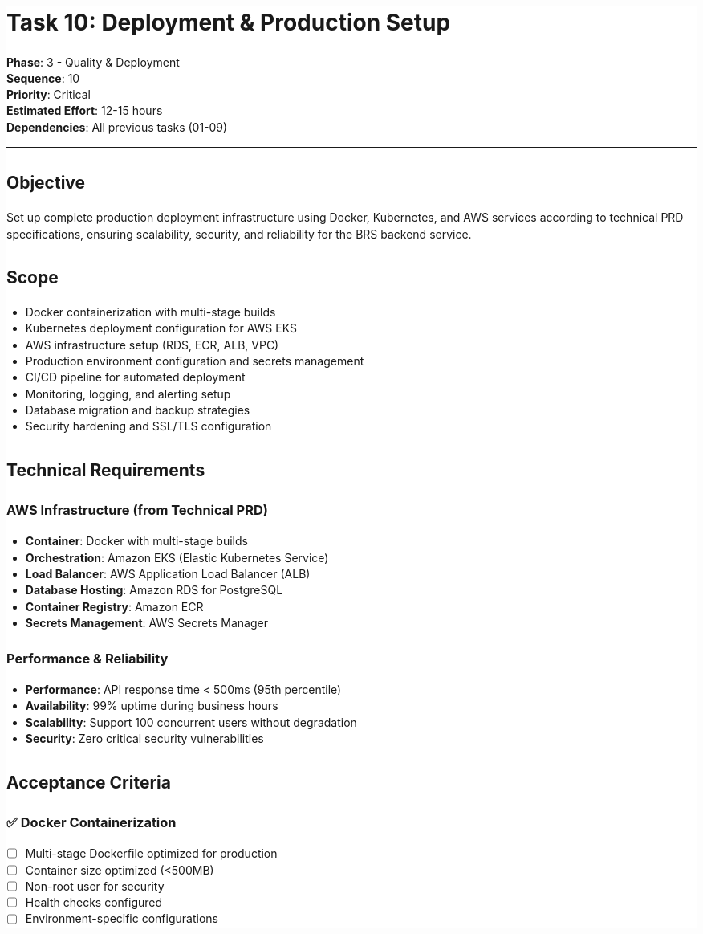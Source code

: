 # Task 10: Deployment & Production Setup

**Phase**: 3 - Quality & Deployment  
**Sequence**: 10  
**Priority**: Critical  
**Estimated Effort**: 12-15 hours  
**Dependencies**: All previous tasks (01-09)

---

## Objective

Set up complete production deployment infrastructure using Docker, Kubernetes, and AWS services according to technical PRD specifications, ensuring scalability, security, and reliability for the BRS backend service.

## Scope

- Docker containerization with multi-stage builds
- Kubernetes deployment configuration for AWS EKS
- AWS infrastructure setup (RDS, ECR, ALB, VPC)
- Production environment configuration and secrets management
- CI/CD pipeline for automated deployment
- Monitoring, logging, and alerting setup
- Database migration and backup strategies
- Security hardening and SSL/TLS configuration

## Technical Requirements

### AWS Infrastructure (from Technical PRD)
- **Container**: Docker with multi-stage builds
- **Orchestration**: Amazon EKS (Elastic Kubernetes Service)  
- **Load Balancer**: AWS Application Load Balancer (ALB)
- **Database Hosting**: Amazon RDS for PostgreSQL
- **Container Registry**: Amazon ECR
- **Secrets Management**: AWS Secrets Manager

### Performance & Reliability
- **Performance**: API response time < 500ms (95th percentile)
- **Availability**: 99% uptime during business hours
- **Scalability**: Support 100 concurrent users without degradation
- **Security**: Zero critical security vulnerabilities

## Acceptance Criteria

### ✅ Docker Containerization
- [ ] Multi-stage Dockerfile optimized for production
- [ ] Container size optimized (<500MB)
- [ ] Non-root user for security
- [ ] Health checks configured
- [ ] Environment-specific configurations
